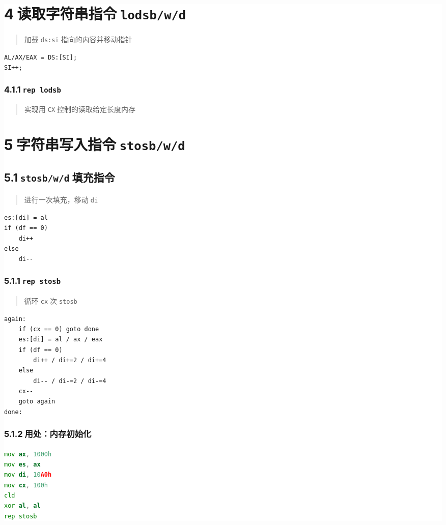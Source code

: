 # 4 读取字符串指令 `lodsb/w/d`

> 加载 `ds:si` 指向的内容并移动指针

```pseudo
AL/AX/EAX = DS:[SI];
SI++;
```

### 4.1.1 `rep lodsb`

> 实现用 `CX` 控制的读取给定长度内存

# 5 字符串写入指令 `stosb/w/d`

## 5.1 `stosb/w/d` 填充指令

> 进行一次填充，移动 `di`

```pseudo
es:[di] = al
if (df == 0)
	di++
else
	di--
```

### 5.1.1 `rep stosb`

> 循环 `cx` 次 `stosb`

```pseudo
again:
	if (cx == 0) goto done
	es:[di] = al / ax / eax
	if (df == 0)
		di++ / di+=2 / di+=4
	else
		di-- / di-=2 / di-=4
	cx--
	goto again
done:
```

### 5.1.2 用处：内存初始化

```asm title="将 1000:10A0 开始共 100h 个字节都清零"
mov ax, 1000h
mov es, ax
mov di, 10A0h
mov cx, 100h
cld
xor al, al
rep stosb
```
